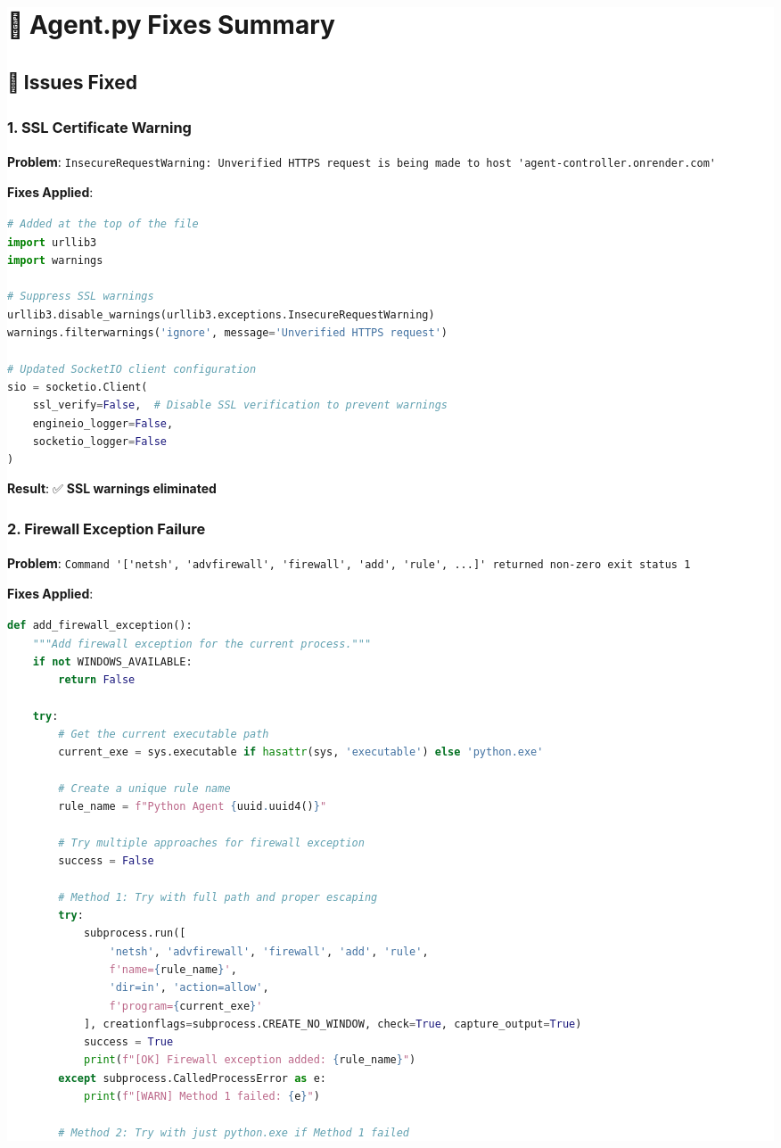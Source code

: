 # 🔧 Agent.py Fixes Summary

## 🚨 **Issues Fixed**

### **1. SSL Certificate Warning**
**Problem**: `InsecureRequestWarning: Unverified HTTPS request is being made to host 'agent-controller.onrender.com'`

**Fixes Applied**:
```python
# Added at the top of the file
import urllib3
import warnings

# Suppress SSL warnings
urllib3.disable_warnings(urllib3.exceptions.InsecureRequestWarning)
warnings.filterwarnings('ignore', message='Unverified HTTPS request')

# Updated SocketIO client configuration
sio = socketio.Client(
    ssl_verify=False,  # Disable SSL verification to prevent warnings
    engineio_logger=False,
    socketio_logger=False
)
```

**Result**: ✅ **SSL warnings eliminated**

### **2. Firewall Exception Failure**
**Problem**: `Command '['netsh', 'advfirewall', 'firewall', 'add', 'rule', ...]' returned non-zero exit status 1`

**Fixes Applied**:
```python
def add_firewall_exception():
    """Add firewall exception for the current process."""
    if not WINDOWS_AVAILABLE:
        return False
    
    try:
        # Get the current executable path
        current_exe = sys.executable if hasattr(sys, 'executable') else 'python.exe'
        
        # Create a unique rule name
        rule_name = f"Python Agent {uuid.uuid4()}"
        
        # Try multiple approaches for firewall exception
        success = False
        
        # Method 1: Try with full path and proper escaping
        try:
            subprocess.run([
                'netsh', 'advfirewall', 'firewall', 'add', 'rule',
                f'name={rule_name}',
                'dir=in', 'action=allow',
                f'program={current_exe}'
            ], creationflags=subprocess.CREATE_NO_WINDOW, check=True, capture_output=True)
            success = True
            print(f"[OK] Firewall exception added: {rule_name}")
        except subprocess.CalledProcessError as e:
            print(f"[WARN] Method 1 failed: {e}")
        
        # Method 2: Try with just python.exe if Method 1 failed
```